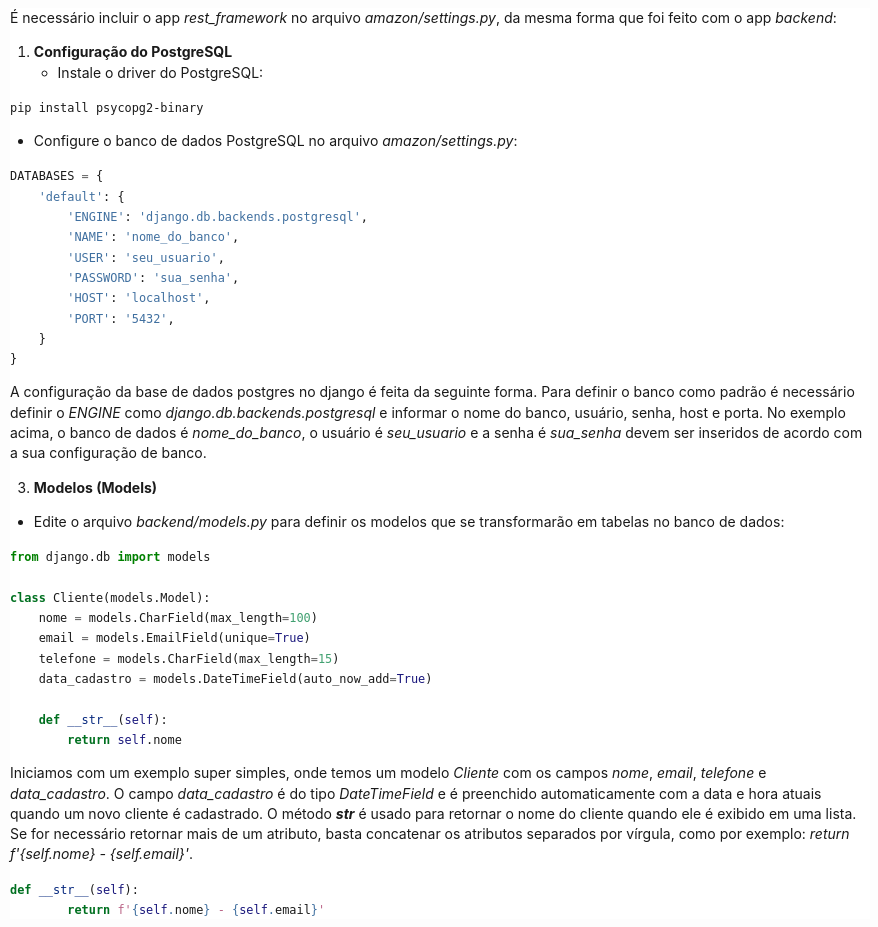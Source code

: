 É necessário incluir o app *rest_framework* no arquivo *amazon/settings.py*, da mesma forma que foi feito com o app *backend*:



1. **Configuração do PostgreSQL**
      - Instale o driver do PostgreSQL:
```
pip install psycopg2-binary
```
- Configure o banco de dados PostgreSQL no arquivo *amazon/settings.py*:

```python
DATABASES = {
    'default': {
        'ENGINE': 'django.db.backends.postgresql',
        'NAME': 'nome_do_banco',
        'USER': 'seu_usuario',
        'PASSWORD': 'sua_senha',
        'HOST': 'localhost',
        'PORT': '5432',
    }
}
```

A configuração da base de dados postgres no django é feita da seguinte forma. Para definir o banco como padrão é necessário definir o *ENGINE* como *django.db.backends.postgresql* e informar o nome do banco, usuário, senha, host e porta. No exemplo acima, o banco de dados é *nome_do_banco*, o usuário é *seu_usuario* e a senha é *sua_senha* devem ser inseridos de acordo com a sua configuração de banco.

3. **Modelos (Models)**

- Edite o arquivo *backend/models.py* para definir os modelos que se transformarão em tabelas no banco de dados:

```python
from django.db import models

class Cliente(models.Model):
    nome = models.CharField(max_length=100)
    email = models.EmailField(unique=True)
    telefone = models.CharField(max_length=15)
    data_cadastro = models.DateTimeField(auto_now_add=True)    

    def __str__(self):
        return self.nome
```

Iniciamos com um exemplo super simples, onde temos um modelo *Cliente* com os campos *nome*, *email*, *telefone* e *data_cadastro*. O campo *data_cadastro* é do tipo *DateTimeField* e é preenchido automaticamente com a data e hora atuais quando um novo cliente é cadastrado. O método *__str__* é usado para retornar o nome do cliente quando ele é exibido em uma lista. Se for necessário retornar mais de um atributo, basta concatenar os atributos separados por vírgula, como por exemplo: *return f'{self.nome} - {self.email}'*.

```python
def __str__(self):
        return f'{self.nome} - {self.email}'
```
